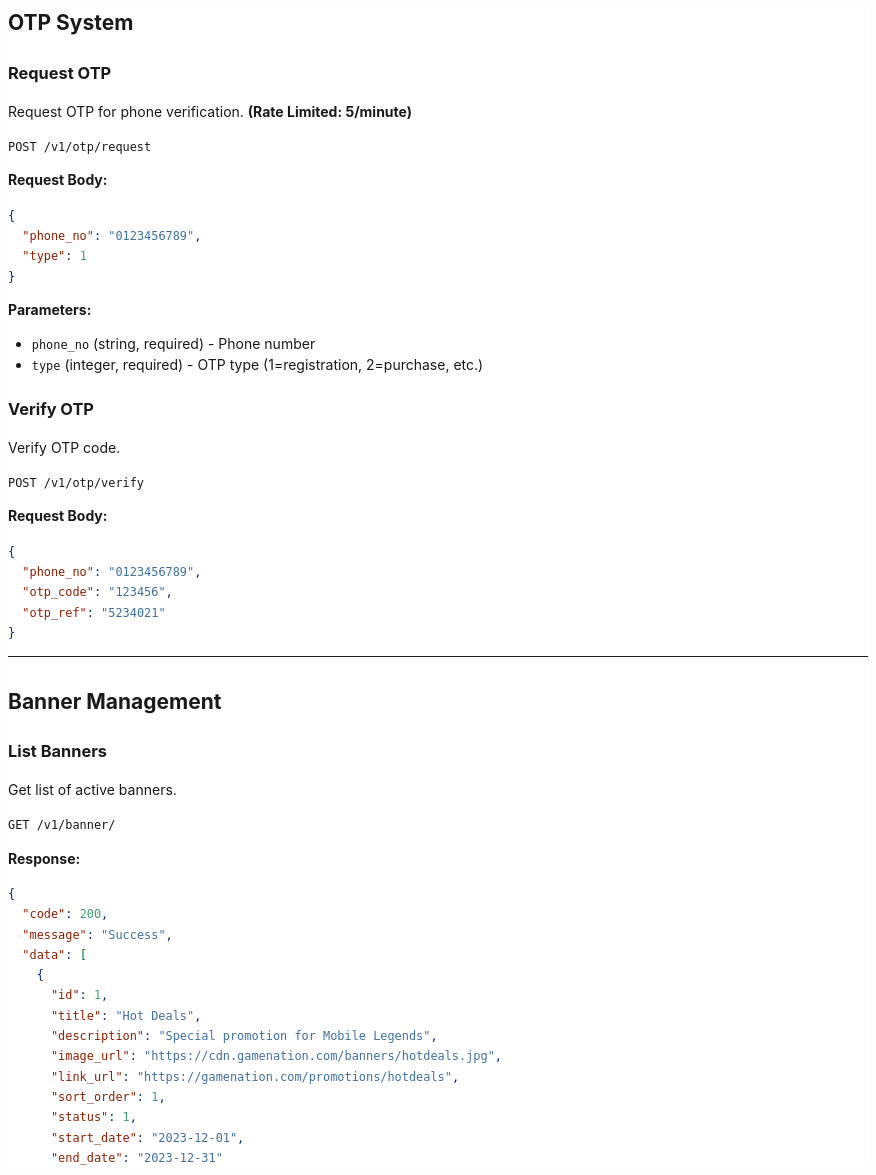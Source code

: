 
## OTP System

### Request OTP

Request OTP for phone verification. **(Rate Limited: 5/minute)**

```http
POST /v1/otp/request
```

**Request Body:**
```json
{
  "phone_no": "0123456789",
  "type": 1
}
```

**Parameters:**
- `phone_no` (string, required) - Phone number
- `type` (integer, required) - OTP type (1=registration, 2=purchase, etc.)

### Verify OTP

Verify OTP code.

```http
POST /v1/otp/verify
```

**Request Body:**
```json
{
  "phone_no": "0123456789",
  "otp_code": "123456",
  "otp_ref": "5234021"
}
```

---

## Banner Management

### List Banners

Get list of active banners.

```http
GET /v1/banner/
```

**Response:**
```json
{
  "code": 200,
  "message": "Success",
  "data": [
    {
      "id": 1,
      "title": "Hot Deals",
      "description": "Special promotion for Mobile Legends",
      "image_url": "https://cdn.gamenation.com/banners/hotdeals.jpg",
      "link_url": "https://gamenation.com/promotions/hotdeals",
      "sort_order": 1,
      "status": 1,
      "start_date": "2023-12-01",
      "end_date": "2023-12-31"
```
